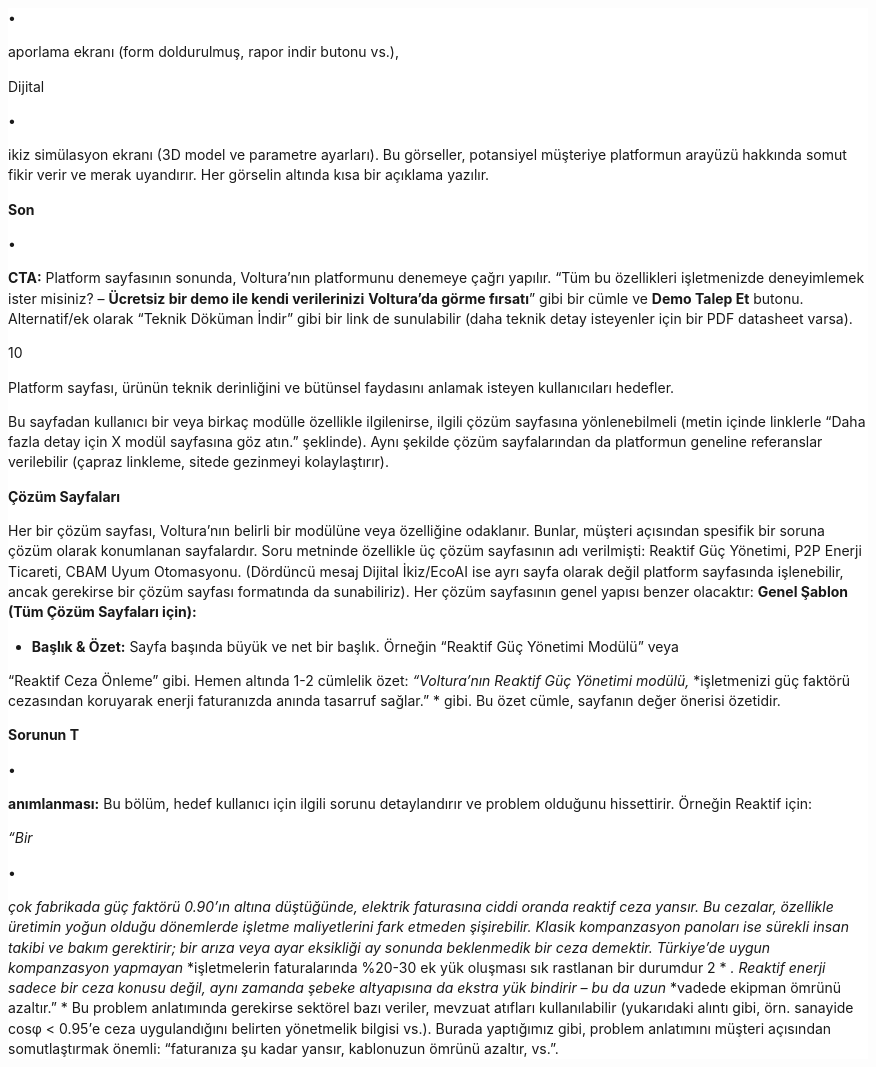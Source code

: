 • 

aporlama ekranı \(form doldurulmuş, rapor indir butonu vs.\), 

Dijital

• 

ikiz simülasyon ekranı \(3D model ve parametre ayarları\). Bu görseller, potansiyel müşteriye platformun arayüzü hakkında somut fikir verir ve merak uyandırır. Her görselin altında kısa bir açıklama yazılır. 

**Son**

• 

**CTA:** Platform sayfasının sonunda, Voltura’nın platformunu denemeye çağrı yapılır. “Tüm bu özellikleri işletmenizde deneyimlemek ister misiniz? – **Ücretsiz bir demo ile kendi verilerinizi** **Voltura’da görme fırsatı**” gibi bir cümle ve **Demo Talep Et** butonu. Alternatif/ek olarak “Teknik Döküman İndir” gibi bir link de sunulabilir \(daha teknik detay isteyenler için bir PDF datasheet varsa\). 

10

Platform sayfası, ürünün teknik derinliğini ve bütünsel faydasını anlamak isteyen kullanıcıları hedefler. 

Bu sayfadan kullanıcı bir veya birkaç modülle özellikle ilgilenirse, ilgili çözüm sayfasına yönlenebilmeli \(metin içinde linklerle “Daha fazla detay için X modül sayfasına göz atın.” şeklinde\). Aynı şekilde çözüm sayfalarından da platformun geneline referanslar verilebilir \(çapraz linkleme, sitede gezinmeyi kolaylaştırır\). 

**Çözüm Sayfaları**

Her bir çözüm sayfası, Voltura’nın belirli bir modülüne veya özelliğine odaklanır. Bunlar, müşteri açısından spesifik bir soruna çözüm olarak konumlanan sayfalardır. Soru metninde özellikle üç çözüm sayfasının adı verilmişti: Reaktif Güç Yönetimi, P2P Enerji Ticareti, CBAM Uyum Otomasyonu. \(Dördüncü mesaj Dijital İkiz/EcoAI ise ayrı sayfa olarak değil platform sayfasında işlenebilir, ancak gerekirse bir çözüm sayfası formatında da sunabiliriz\). Her çözüm sayfasının genel yapısı benzer olacaktır: **Genel Şablon \(Tüm Çözüm Sayfaları için\):**

- **Başlık & Özet:** Sayfa başında büyük ve net bir başlık. Örneğin “Reaktif Güç Yönetimi Modülü” veya

“Reaktif Ceza Önleme” gibi. Hemen altında 1-2 cümlelik özet: *“Voltura’nın Reaktif Güç Yönetimi modülü,* *işletmenizi güç faktörü cezasından koruyarak enerji faturanızda anında tasarruf sağlar.” * gibi. Bu özet cümle, sayfanın değer önerisi özetidir. 

**Sorunun T**

• 

**anımlanması:** Bu bölüm, hedef kullanıcı için ilgili sorunu detaylandırır ve problem olduğunu hissettirir. Örneğin Reaktif için:

*“Bir*

• 

*çok fabrikada güç faktörü 0.90’ın altına düştüğünde, elektrik faturasına ciddi oranda reaktif ceza* *yansır. Bu cezalar, özellikle üretimin yoğun olduğu dönemlerde işletme maliyetlerini fark etmeden* *şişirebilir. Klasik kompanzasyon panoları ise sürekli insan takibi ve bakım gerektirir; bir arıza veya ayar* *eksikliği ay sonunda beklenmedik bir ceza demektir. Türkiye’de uygun kompanzasyon yapmayan* *işletmelerin faturalarında %20-30 ek yük oluşması sık rastlanan bir durumdur 2 * *. Reaktif enerji* *sadece bir ceza konusu değil, aynı zamanda şebeke altyapısına da ekstra yük bindirir – bu da uzun* *vadede ekipman ömrünü azaltır.” * Bu problem anlatımında gerekirse sektörel bazı veriler, mevzuat atıfları kullanılabilir \(yukarıdaki alıntı gibi, örn. sanayide cosφ < 0.95’e ceza uygulandığını belirten yönetmelik bilgisi vs.\). Burada yaptığımız gibi, problem anlatımını müşteri açısından somutlaştırmak önemli: “faturanıza şu kadar yansır, kablonuzun ömrünü azaltır, vs.”. 
